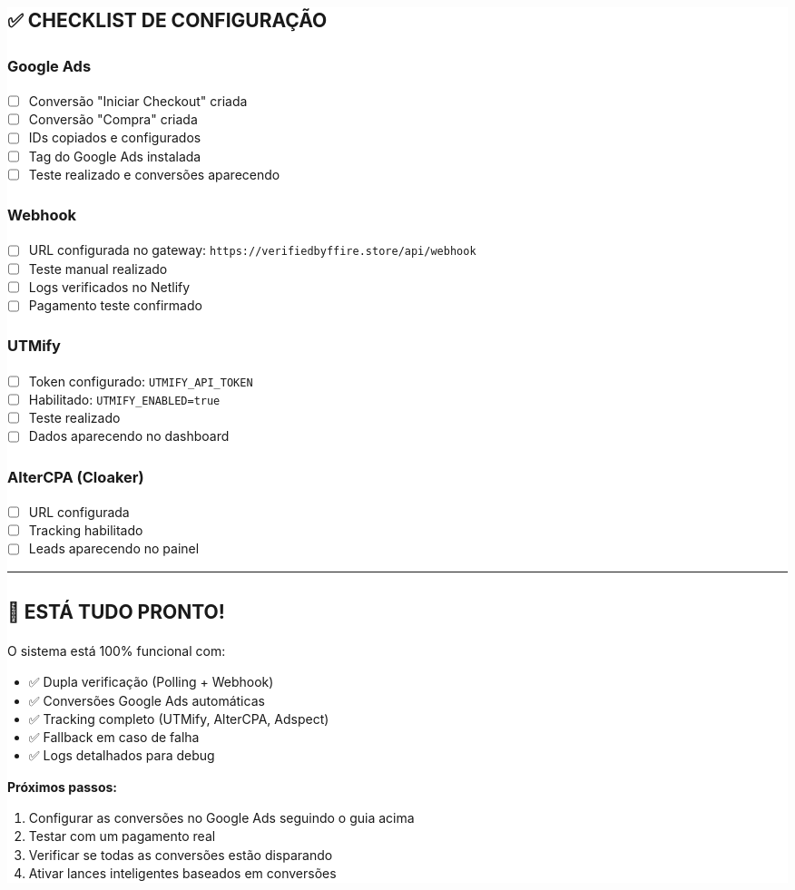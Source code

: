 
## ✅ CHECKLIST DE CONFIGURAÇÃO

### Google Ads
- [ ] Conversão "Iniciar Checkout" criada
- [ ] Conversão "Compra" criada
- [ ] IDs copiados e configurados
- [ ] Tag do Google Ads instalada
- [ ] Teste realizado e conversões aparecendo

### Webhook
- [ ] URL configurada no gateway: `https://verifiedbyffire.store/api/webhook`
- [ ] Teste manual realizado
- [ ] Logs verificados no Netlify
- [ ] Pagamento teste confirmado

### UTMify
- [ ] Token configurado: `UTMIFY_API_TOKEN`
- [ ] Habilitado: `UTMIFY_ENABLED=true`
- [ ] Teste realizado
- [ ] Dados aparecendo no dashboard

### AlterCPA (Cloaker)
- [ ] URL configurada
- [ ] Tracking habilitado
- [ ] Leads aparecendo no painel

---

## 🚀 ESTÁ TUDO PRONTO!

O sistema está 100% funcional com:
- ✅ Dupla verificação (Polling + Webhook)
- ✅ Conversões Google Ads automáticas
- ✅ Tracking completo (UTMify, AlterCPA, Adspect)
- ✅ Fallback em caso de falha
- ✅ Logs detalhados para debug

**Próximos passos:**
1. Configurar as conversões no Google Ads seguindo o guia acima
2. Testar com um pagamento real
3. Verificar se todas as conversões estão disparando
4. Ativar lances inteligentes baseados em conversões
